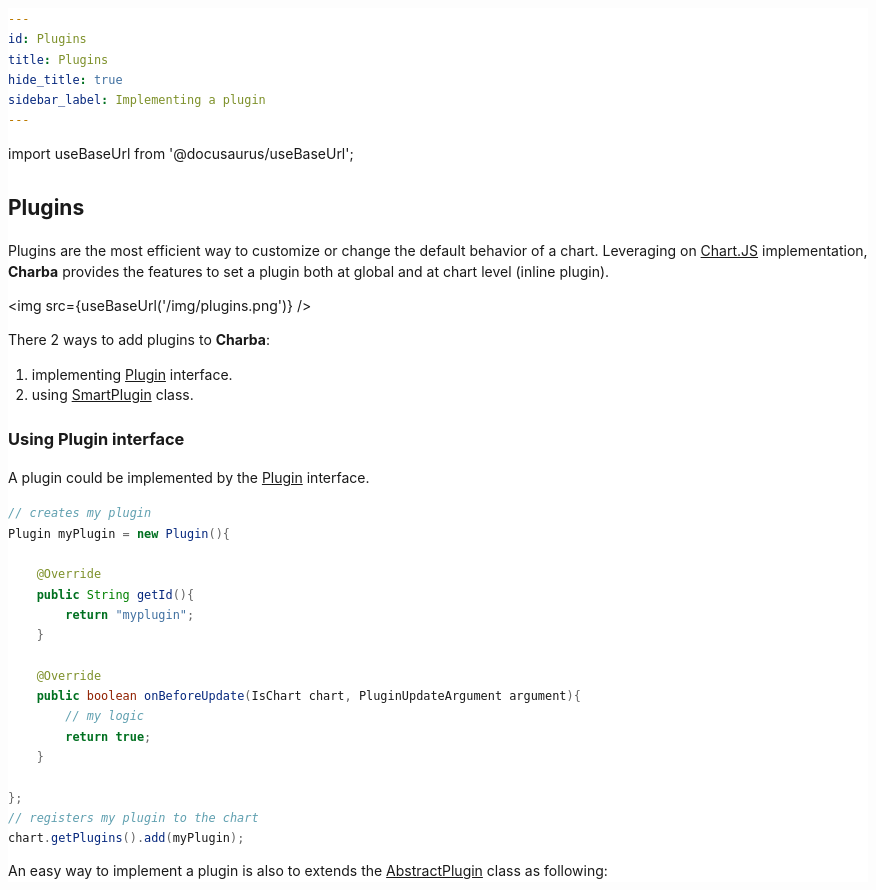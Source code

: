 ```yaml
---
id: Plugins
title: Plugins
hide_title: true
sidebar_label: Implementing a plugin
---
```

import useBaseUrl from '@docusaurus/useBaseUrl';

## Plugins

Plugins are the most efficient way to customize or change the default behavior of a chart. Leveraging on [Chart.JS](http://www.chartjs.org/) implementation, **Charba** provides the features to set a plugin both at global and at chart level (inline plugin).

<img src={useBaseUrl('/img/plugins.png')} />

There 2 ways to add plugins to **Charba**:

  1. implementing [Plugin](https://pepstock-org.github.io/Charba/6.5/org/pepstock/charba/client/Plugin.html) interface.
  2. using [SmartPlugin](https://pepstock-org.github.io/Charba/6.5/org/pepstock/charba/client/plugins/SmartPlugin.html) class.
  
### Using Plugin interface  

A plugin could be implemented by the [Plugin](https://pepstock-org.github.io/Charba/6.5/org/pepstock/charba/client/Plugin.html) interface.

```java
// creates my plugin 
Plugin myPlugin = new Plugin(){
			
	@Override
	public String getId(){
		return "myplugin";
	}

	@Override
	public boolean onBeforeUpdate(IsChart chart, PluginUpdateArgument argument){
		// my logic
		return true;
	}
	
};
// registers my plugin to the chart
chart.getPlugins().add(myPlugin);
```

An easy way to implement a plugin is also to extends the [AbstractPlugin](https://pepstock-org.github.io/Charba/6.5/org/pepstock/charba/client/plugins/AbstractPlugin.html) class as following: 
